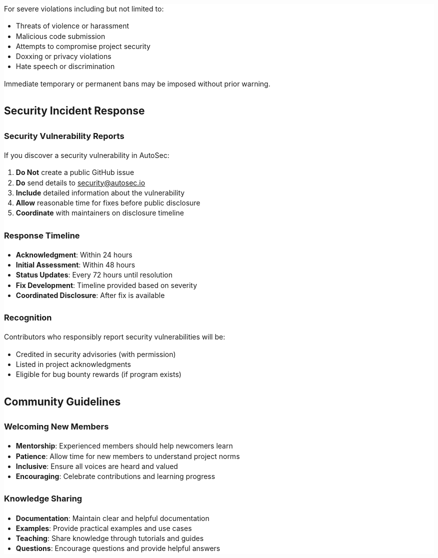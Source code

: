 For severe violations including but not limited to:
* Threats of violence or harassment
* Malicious code submission
* Attempts to compromise project security
* Doxxing or privacy violations
* Hate speech or discrimination

Immediate temporary or permanent bans may be imposed without prior warning.

## Security Incident Response

### Security Vulnerability Reports

If you discover a security vulnerability in AutoSec:

1. **Do Not** create a public GitHub issue
2. **Do** send details to security@autosec.io
3. **Include** detailed information about the vulnerability
4. **Allow** reasonable time for fixes before public disclosure
5. **Coordinate** with maintainers on disclosure timeline

### Response Timeline

* **Acknowledgment**: Within 24 hours
* **Initial Assessment**: Within 48 hours  
* **Status Updates**: Every 72 hours until resolution
* **Fix Development**: Timeline provided based on severity
* **Coordinated Disclosure**: After fix is available

### Recognition

Contributors who responsibly report security vulnerabilities will be:
* Credited in security advisories (with permission)
* Listed in project acknowledgments
* Eligible for bug bounty rewards (if program exists)

## Community Guidelines

### Welcoming New Members

* **Mentorship**: Experienced members should help newcomers learn
* **Patience**: Allow time for new members to understand project norms
* **Inclusive**: Ensure all voices are heard and valued
* **Encouraging**: Celebrate contributions and learning progress

### Knowledge Sharing

* **Documentation**: Maintain clear and helpful documentation
* **Examples**: Provide practical examples and use cases
* **Teaching**: Share knowledge through tutorials and guides
* **Questions**: Encourage questions and provide helpful answers
